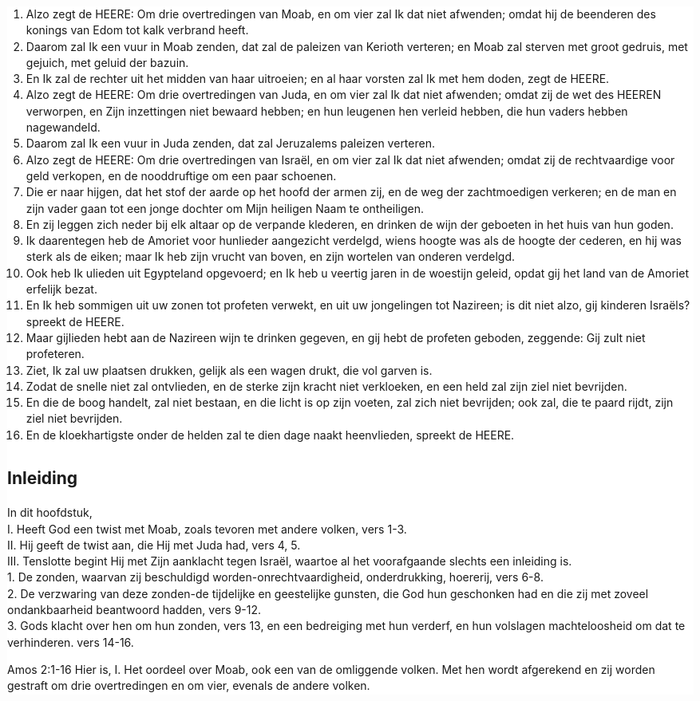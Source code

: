 1. Alzo zegt de HEERE: Om drie overtredingen van Moab, en om vier zal Ik dat niet afwenden; omdat hij de beenderen des konings van Edom tot kalk verbrand heeft. 
2. Daarom zal Ik een vuur in Moab zenden, dat zal de paleizen van Kerioth verteren; en Moab zal sterven met groot gedruis, met gejuich, met geluid der bazuin. 
3. En Ik zal de rechter uit het midden van haar uitroeien; en al haar vorsten zal Ik met hem doden, zegt de HEERE. 
4. Alzo zegt de HEERE: Om drie overtredingen van Juda, en om vier zal Ik dat niet afwenden; omdat zij de wet des HEEREN verworpen, en Zijn inzettingen niet bewaard hebben; en hun leugenen hen verleid hebben, die hun vaders hebben nagewandeld. 
5. Daarom zal Ik een vuur in Juda zenden, dat zal Jeruzalems paleizen verteren. 
6. Alzo zegt de HEERE: Om drie overtredingen van Israël, en om vier zal Ik dat niet afwenden; omdat zij de rechtvaardige voor geld verkopen, en de nooddruftige om een paar schoenen. 
7. Die er naar hijgen, dat het stof der aarde op het hoofd der armen zij, en de weg der zachtmoedigen verkeren; en de man en zijn vader gaan tot een jonge dochter om Mijn heiligen Naam te ontheiligen. 
8. En zij leggen zich neder bij elk altaar op de verpande klederen, en drinken de wijn der geboeten in het huis van hun goden. 
9. Ik daarentegen heb de Amoriet voor hunlieder aangezicht verdelgd, wiens hoogte was als de hoogte der cederen, en hij was sterk als de eiken; maar Ik heb zijn vrucht van boven, en zijn wortelen van onderen verdelgd. 
10. Ook heb Ik ulieden uit Egypteland opgevoerd; en Ik heb u veertig jaren in de woestijn geleid, opdat gij het land van de Amoriet erfelijk bezat. 
11. En Ik heb sommigen uit uw zonen tot profeten verwekt, en uit uw jongelingen tot Nazireen; is dit niet alzo, gij kinderen Israëls? spreekt de HEERE. 
12. Maar gijlieden hebt aan de Nazireen wijn te drinken gegeven, en gij hebt de profeten geboden, zeggende: Gij zult niet profeteren. 
13. Ziet, Ik zal uw plaatsen drukken, gelijk als een wagen drukt, die vol garven is. 
14. Zodat de snelle niet zal ontvlieden, en de sterke zijn kracht niet verkloeken, en een held zal zijn ziel niet bevrijden. 
15. En die de boog handelt, zal niet bestaan, en die licht is op zijn voeten, zal zich niet bevrijden; ook zal, die te paard rijdt, zijn ziel niet bevrijden. 
16. En de kloekhartigste onder de helden zal te dien dage naakt heenvlieden, spreekt de HEERE. 

## Inleiding

In dit hoofdstuk,   
I. Heeft God een twist met Moab, zoals tevoren met andere volken, vers 1-3.  
II. Hij geeft de twist aan, die Hij met Juda had, vers 4, 5.  
III. Tenslotte begint Hij met Zijn aanklacht tegen Israël, waartoe al het voorafgaande slechts een inleiding is.  
1\. De zonden, waarvan zij beschuldigd worden-onrechtvaardigheid, onderdrukking, hoererij, vers 6-8.  
2\. De verzwaring van deze zonden-de tijdelijke en geestelijke gunsten, die God hun geschonken had en die zij met zoveel ondankbaarheid beantwoord hadden, vers 9-12.  
3. Gods klacht over hen om hun zonden, vers 13, en een bedreiging met hun verderf, en hun volslagen machteloosheid om dat te verhinderen. vers 14-16.   

Amos 2:1-16 
Hier is, 
I. Het oordeel over Moab, ook een van de omliggende volken. Met hen wordt afgerekend en zij worden gestraft om drie overtredingen en om vier, evenals de andere volken.